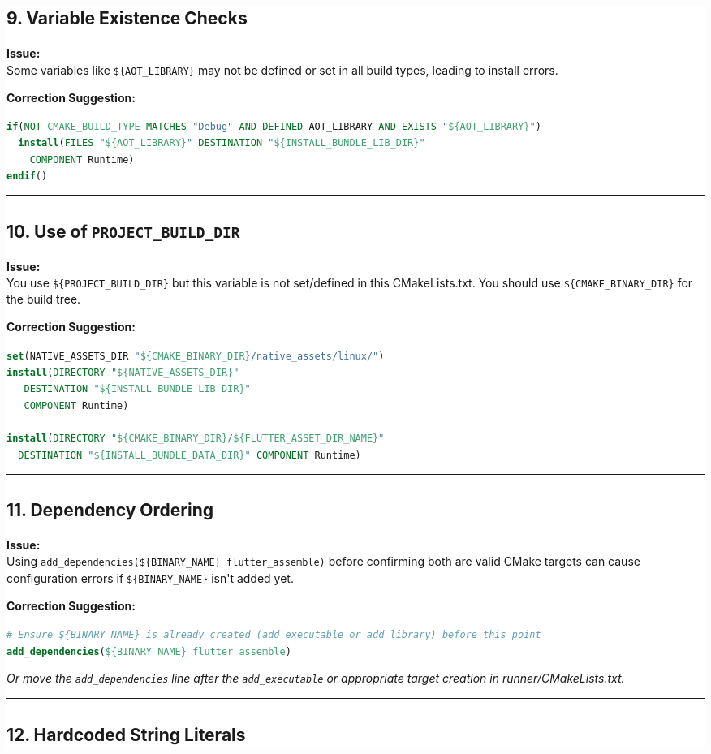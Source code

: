
## 9. Variable Existence Checks

**Issue:**  
Some variables like `${AOT_LIBRARY}` may not be defined or set in all build types, leading to install errors.

**Correction Suggestion:**
```cmake
if(NOT CMAKE_BUILD_TYPE MATCHES "Debug" AND DEFINED AOT_LIBRARY AND EXISTS "${AOT_LIBRARY}")
  install(FILES "${AOT_LIBRARY}" DESTINATION "${INSTALL_BUNDLE_LIB_DIR}"
    COMPONENT Runtime)
endif()
```

---

## 10. Use of `PROJECT_BUILD_DIR`

**Issue:**  
You use `${PROJECT_BUILD_DIR}` but this variable is not set/defined in this CMakeLists.txt. You should use `${CMAKE_BINARY_DIR}` for the build tree.

**Correction Suggestion:**
```cmake
set(NATIVE_ASSETS_DIR "${CMAKE_BINARY_DIR}/native_assets/linux/")
install(DIRECTORY "${NATIVE_ASSETS_DIR}"
   DESTINATION "${INSTALL_BUNDLE_LIB_DIR}"
   COMPONENT Runtime)

install(DIRECTORY "${CMAKE_BINARY_DIR}/${FLUTTER_ASSET_DIR_NAME}"
  DESTINATION "${INSTALL_BUNDLE_DATA_DIR}" COMPONENT Runtime)
```

---

## 11. Dependency Ordering

**Issue:**  
Using `add_dependencies(${BINARY_NAME} flutter_assemble)` before confirming both are valid CMake targets can cause configuration errors if `${BINARY_NAME}` isn't added yet.

**Correction Suggestion:**
```cmake
# Ensure ${BINARY_NAME} is already created (add_executable or add_library) before this point
add_dependencies(${BINARY_NAME} flutter_assemble)
```
*Or move the `add_dependencies` line after the `add_executable` or appropriate target creation in runner/CMakeLists.txt.*

---

## 12. Hardcoded String Literals
